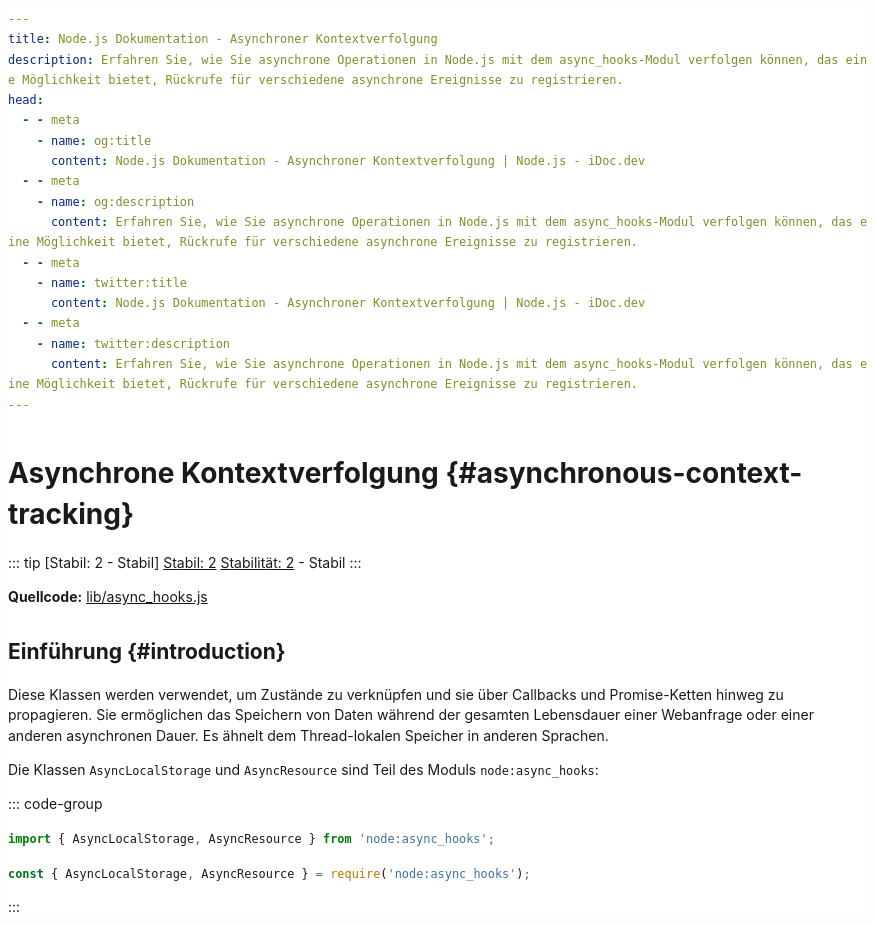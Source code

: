 ```yaml
---
title: Node.js Dokumentation - Asynchroner Kontextverfolgung
description: Erfahren Sie, wie Sie asynchrone Operationen in Node.js mit dem async_hooks-Modul verfolgen können, das eine Möglichkeit bietet, Rückrufe für verschiedene asynchrone Ereignisse zu registrieren.
head:
  - - meta
    - name: og:title
      content: Node.js Dokumentation - Asynchroner Kontextverfolgung | Node.js - iDoc.dev
  - - meta
    - name: og:description
      content: Erfahren Sie, wie Sie asynchrone Operationen in Node.js mit dem async_hooks-Modul verfolgen können, das eine Möglichkeit bietet, Rückrufe für verschiedene asynchrone Ereignisse zu registrieren.
  - - meta
    - name: twitter:title
      content: Node.js Dokumentation - Asynchroner Kontextverfolgung | Node.js - iDoc.dev
  - - meta
    - name: twitter:description
      content: Erfahren Sie, wie Sie asynchrone Operationen in Node.js mit dem async_hooks-Modul verfolgen können, das eine Möglichkeit bietet, Rückrufe für verschiedene asynchrone Ereignisse zu registrieren.
---
```



# Asynchrone Kontextverfolgung {#asynchronous-context-tracking}

::: tip [Stabil: 2 - Stabil]
[Stabil: 2](/de/nodejs/api/documentation#stability-index) [Stabilität: 2](/de/nodejs/api/documentation#stability-index) - Stabil
:::

**Quellcode:** [lib/async_hooks.js](https://github.com/nodejs/node/blob/v23.5.0/lib/async_hooks.js)

## Einführung {#introduction}

Diese Klassen werden verwendet, um Zustände zu verknüpfen und sie über Callbacks und Promise-Ketten hinweg zu propagieren. Sie ermöglichen das Speichern von Daten während der gesamten Lebensdauer einer Webanfrage oder einer anderen asynchronen Dauer. Es ähnelt dem Thread-lokalen Speicher in anderen Sprachen.

Die Klassen `AsyncLocalStorage` und `AsyncResource` sind Teil des Moduls `node:async_hooks`:

::: code-group
```js [ESM]
import { AsyncLocalStorage, AsyncResource } from 'node:async_hooks';
```

```js [CJS]
const { AsyncLocalStorage, AsyncResource } = require('node:async_hooks');
```
:::
